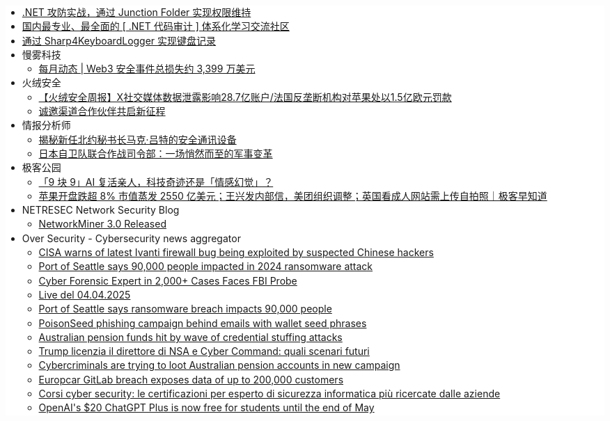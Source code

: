   - [.NET 攻防实战，通过 Junction Folder 实现权限维持](https://mp.weixin.qq.com/s?__biz=MzUyOTc3NTQ5MA==&mid=2247499347&idx=1&sn=96b05501dfe64a32d88ef3602e00caaa&chksm=fb18e6401bb1d76fb501c6c670ffe9bf00eba3d7be3ca9f1c42e7e7b4aac39e5b932c0deab69&scene=58&subscene=0#rd)
  - [国内最专业、最全面的 [ .NET 代码审计 ] 体系化学习交流社区](https://mp.weixin.qq.com/s?__biz=MzUyOTc3NTQ5MA==&mid=2247499347&idx=2&sn=ca1a1fb916b5c562518ff88c8209db48&chksm=fbe70f75455db65e5b2c0ae190b073d0ec70737748ecdc1ed2db6db681bd72400d7c903db3ec&scene=58&subscene=0#rd)
  - [通过 Sharp4KeyboardLogger 实现键盘记录](https://mp.weixin.qq.com/s?__biz=MzUyOTc3NTQ5MA==&mid=2247499347&idx=3&sn=2ddb04d7c1ff758e341899ad7a06a674&chksm=fb2147052e0c5702414c23f4f77abb69ca1f8b01255f8e7deaba4a692633900bbf8838584bac&scene=58&subscene=0#rd)
- 慢雾科技
  - [每月动态 | Web3 安全事件总损失约 3,399 万美元](https://mp.weixin.qq.com/s?__biz=MzU4ODQ3NTM2OA==&mid=2247501728&idx=1&sn=ae0cbedfbfdeff0a4043021bb5ee46e5&chksm=fcc703469c182f0f6ba1ae99ab51811622f3f309a33ceec0156e35c07a64d2fc1b77a7bf2e10&scene=58&subscene=0#rd)
- 火绒安全
  - [【火绒安全周报】X社交媒体数据泄露影响28.7亿账户/法国反垄断机构对苹果处以1.5亿欧元罚款](https://mp.weixin.qq.com/s?__biz=MzI3NjYzMDM1Mg==&mid=2247524808&idx=1&sn=23909dc9d40ec63304d865b1c56889b7&chksm=eaff3e488cb762d10104e6e6f55e39a3e193a8cbd49b8f7f878b38686e05efc064f2beec1818&scene=58&subscene=0#rd)
  - [诚邀渠道合作伙伴共启新征程](https://mp.weixin.qq.com/s?__biz=MzI3NjYzMDM1Mg==&mid=2247524808&idx=2&sn=01278ae3b00dc9048b569b0c528a56f3&chksm=eaff3280b59342e1141243564b3cdf2dc2407cbcce04488bc5141eaac66243c9ecec8f5e92a1&scene=58&subscene=0#rd)
- 情报分析师
  - [揭秘新任北约秘书长马克·吕特的安全通讯设备](https://mp.weixin.qq.com/s?__biz=MzA3Mjc1MTkwOA==&mid=2650560537&idx=1&sn=6c6292311a225b994ed12bca757ce3ae&chksm=860aa067269d39ffce905362fbfcbad3bc17ba36d58c18d85a59c05a27f63841ca5378b78f1b&scene=58&subscene=0#rd)
  - [日本自卫队联合作战司令部：一场悄然而至的军事变革](https://mp.weixin.qq.com/s?__biz=MzA3Mjc1MTkwOA==&mid=2650560537&idx=2&sn=77327a6d877d12a36d63379d36b1e6d1&chksm=86bdd9c1928977177148130e24da337a6aebe336884382bbdb7e8d626f39909fbcd692ce9878&scene=58&subscene=0#rd)
- 极客公园
  - [「9 块 9」AI 复活亲人，科技奇迹还是「情感幻觉」？](https://mp.weixin.qq.com/s?__biz=MTMwNDMwODQ0MQ==&mid=2653076961&idx=1&sn=b8ced3460d1609ea48d79ddade76068e&chksm=7f434e715ab1f6a8b25cc6e761c0b1dcabf7e2b7290af783d0f97577fd71411980502846cfb9&scene=58&subscene=0#rd)
  - [苹果开盘跌超 8% 市值蒸发 2550 亿美元；王兴发内部信，美团组织调整；英国看成人网站需上传自拍照｜极客早知道](https://mp.weixin.qq.com/s?__biz=MTMwNDMwODQ0MQ==&mid=2653076989&idx=1&sn=4ba7787fd01e62c5b7057f1419a8ab79&chksm=7f13158fb07135396cb08ad93cfa62336a26285181cc41c13efb72f03ab03615df908fbe2bd3&scene=58&subscene=0#rd)
- NETRESEC Network Security Blog
  - [NetworkMiner 3.0 Released](https://www.netresec.com/?page=Blog&month=2025-04&post=NetworkMiner-3-0-Released)
- Over Security - Cybersecurity news aggregator
  - [CISA warns of latest Ivanti firewall bug being exploited by suspected Chinese hackers](https://therecord.media/cisa-ivanti-firewall-bug-exploitation)
  - [Port of Seattle says 90,000 people impacted in 2024 ransomware attack](https://therecord.media/port-of-seattle-says-90000-impacted-in-2024-ransomware-attack)
  - [Cyber Forensic Expert in 2,000+ Cases Faces FBI Probe](https://krebsonsecurity.com/2025/03/cyber-forensic-expert-in-2000-cases-faces-fbi-probe/)
  - [Live del 04.04.2025](https://roccosicilia.com/2025/04/04/live-del-04-04-2025/)
  - [Port of Seattle says ransomware breach impacts 90,000 people](https://www.bleepingcomputer.com/news/security/port-of-seattle-says-ransomware-breach-impacts-90-000-people/)
  - [PoisonSeed phishing campaign behind emails with wallet seed phrases](https://www.bleepingcomputer.com/news/security/poisonseed-phishing-campaign-behind-emails-with-wallet-seed-phrases/)
  - [Australian pension funds hit by wave of credential stuffing attacks](https://www.bleepingcomputer.com/news/security/australian-pension-funds-hit-by-wave-of-credential-stuffing-attacks/)
  - [Trump licenzia il direttore di NSA e Cyber Command: quali scenari futuri](https://www.cybersecurity360.it/news/trump-licenzia-il-direttore-di-nsa-e-cyber-command-quali-scenari-futuri/)
  - [Cybercriminals are trying to loot Australian pension accounts in new campaign](https://therecord.media/cybercriminals-australia-hacking-campaign-pension)
  - [Europcar GitLab breach exposes data of up to 200,000 customers](https://www.bleepingcomputer.com/news/security/europcar-gitlab-breach-exposes-data-of-up-to-200-000-customers/)
  - [Corsi cyber security: le certificazioni per esperto di sicurezza informatica più ricercate dalle aziende](https://www.cybersecurity360.it/corsi-cybersecurity/cybersecurity-corsi-gratuiti-imparare/)
  - [OpenAI's $20 ChatGPT Plus is now free for students until the end of May](https://www.bleepingcomputer.com/news/artificial-intelligence/openais-20-chatgpt-plus-is-now-free-for-students-until-the-end-of-may/)